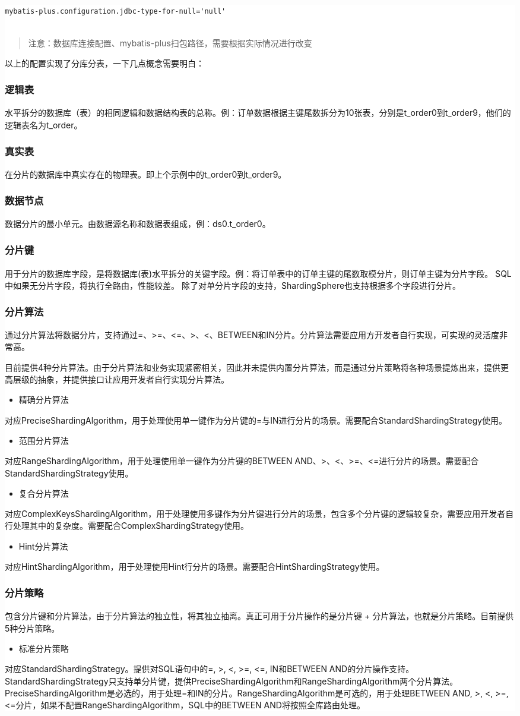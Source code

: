 ```properties
mybatis-plus.configuration.jdbc-type-for-null='null'


```
> 注意：数据库连接配置、mybatis-plus扫包路径，需要根据实际情况进行改变

以上的配置实现了分库分表，一下几点概念需要明白：

### 逻辑表
水平拆分的数据库（表）的相同逻辑和数据结构表的总称。例：订单数据根据主键尾数拆分为10张表，分别是t_order0到t_order9，他们的逻辑表名为t_order。

### 真实表
在分片的数据库中真实存在的物理表。即上个示例中的t_order0到t_order9。

### 数据节点
数据分片的最小单元。由数据源名称和数据表组成，例：ds0.t_order0。

### 分片键

用于分片的数据库字段，是将数据库(表)水平拆分的关键字段。例：将订单表中的订单主键的尾数取模分片，则订单主键为分片字段。 SQL中如果无分片字段，将执行全路由，性能较差。 除了对单分片字段的支持，ShardingSphere也支持根据多个字段进行分片。

### 分片算法

通过分片算法将数据分片，支持通过=、>=、<=、>、<、BETWEEN和IN分片。分片算法需要应用方开发者自行实现，可实现的灵活度非常高。

目前提供4种分片算法。由于分片算法和业务实现紧密相关，因此并未提供内置分片算法，而是通过分片策略将各种场景提炼出来，提供更高层级的抽象，并提供接口让应用开发者自行实现分片算法。

- 精确分片算法

对应PreciseShardingAlgorithm，用于处理使用单一键作为分片键的=与IN进行分片的场景。需要配合StandardShardingStrategy使用。

- 范围分片算法

对应RangeShardingAlgorithm，用于处理使用单一键作为分片键的BETWEEN AND、>、<、>=、<=进行分片的场景。需要配合StandardShardingStrategy使用。

- 复合分片算法

对应ComplexKeysShardingAlgorithm，用于处理使用多键作为分片键进行分片的场景，包含多个分片键的逻辑较复杂，需要应用开发者自行处理其中的复杂度。需要配合ComplexShardingStrategy使用。

- Hint分片算法

对应HintShardingAlgorithm，用于处理使用Hint行分片的场景。需要配合HintShardingStrategy使用。

### 分片策略

包含分片键和分片算法，由于分片算法的独立性，将其独立抽离。真正可用于分片操作的是分片键 + 分片算法，也就是分片策略。目前提供5种分片策略。

- 标准分片策略

对应StandardShardingStrategy。提供对SQL语句中的=, >, <, >=, <=, IN和BETWEEN AND的分片操作支持。StandardShardingStrategy只支持单分片键，提供PreciseShardingAlgorithm和RangeShardingAlgorithm两个分片算法。PreciseShardingAlgorithm是必选的，用于处理=和IN的分片。RangeShardingAlgorithm是可选的，用于处理BETWEEN AND, >, <, >=, <=分片，如果不配置RangeShardingAlgorithm，SQL中的BETWEEN AND将按照全库路由处理。
